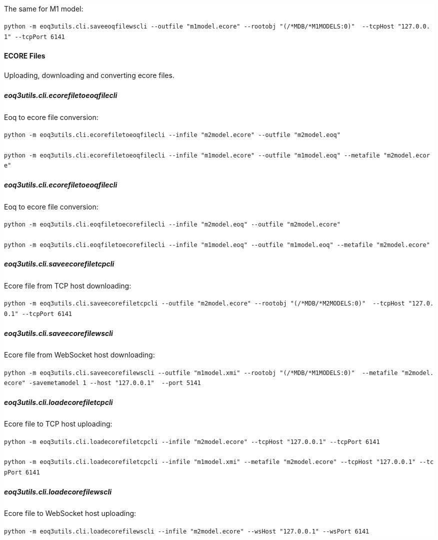 The same for M1 model:

	python -m eoq3utils.cli.saveeoqfilewscli --outfile "m1model.ecore" --rootobj "(/*MDB/*M1MODELS:0)"  --tcpHost "127.0.0.1" --tcpPort 6141


#### ECORE Files

Uploading, downloading and converting ecore files.

##### eoq3utils.cli.ecorefiletoeoqfilecli

Eoq to ecore file conversion:

    python -m eoq3utils.cli.ecorefiletoeoqfilecli --infile "m2model.ecore" --outfile "m2model.eoq"
    
    python -m eoq3utils.cli.ecorefiletoeoqfilecli --infile "m1model.ecore" --outfile "m1model.eoq" --metafile "m2model.ecore"
	

##### eoq3utils.cli.ecorefiletoeoqfilecli
	
Eoq to ecore file conversion:
   
    python -m eoq3utils.cli.eoqfiletoecorefilecli --infile "m2model.eoq" --outfile "m2model.ecore"
	
    python -m eoq3utils.cli.eoqfiletoecorefilecli --infile "m1model.eoq" --outfile "m1model.eoq" --metafile "m2model.ecore"


##### eoq3utils.cli.saveecorefiletcpcli 

Ecore file from TCP host downloading:

    python -m eoq3utils.cli.saveecorefiletcpcli --outfile "m2model.ecore" --rootobj "(/*MDB/*M2MODELS:0)"  --tcpHost "127.0.0.1" --tcpPort 6141
	

##### eoq3utils.cli.saveecorefilewscli

Ecore file from WebSocket host downloading:

	python -m eoq3utils.cli.saveecorefilewscli --outfile "m1model.xmi" --rootobj "(/*MDB/*M1MODELS:0)"  --metafile "m2model.ecore" -savemetamodel 1 --host "127.0.0.1"  --port 5141
	

##### eoq3utils.cli.loadecorefiletcpcli
	
Ecore file to TCP host uploading:
	
	python -m eoq3utils.cli.loadecorefiletcpcli --infile "m2model.ecore" --tcpHost "127.0.0.1" --tcpPort 6141
	
	python -m eoq3utils.cli.loadecorefiletcpcli --infile "m1model.xmi" --metafile "m2model.ecore" --tcpHost "127.0.0.1" --tcpPort 6141
	

##### eoq3utils.cli.loadecorefilewscli
	
Ecore file to WebSocket host uploading:

    python -m eoq3utils.cli.loadecorefilewscli --infile "m2model.ecore" --wsHost "127.0.0.1" --wsPort 6141
